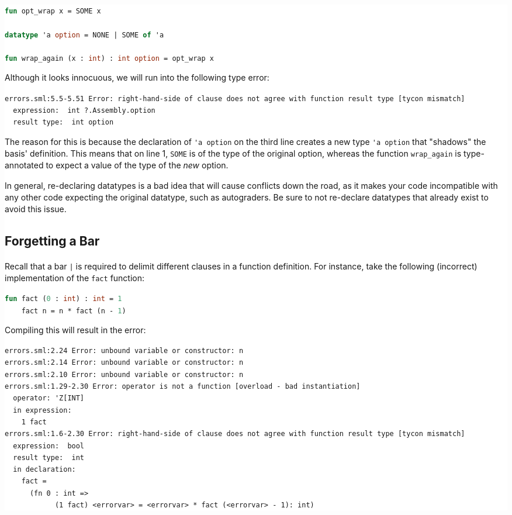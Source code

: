 ```sml
fun opt_wrap x = SOME x

datatype 'a option = NONE | SOME of 'a

fun wrap_again (x : int) : int option = opt_wrap x
```

Although it looks innocuous, we will run into the following type error:

```
errors.sml:5.5-5.51 Error: right-hand-side of clause does not agree with function result type [tycon mismatch]
  expression:  int ?.Assembly.option
  result type:  int option
```

The reason for this is because the declaration of `'a option` on the third line
creates a new type `'a option` that "shadows" the basis' definition. This means
that on line 1, `SOME` is of the type of the original option, whereas the
function `wrap_again` is type-annotated to expect a value of the type of the
_new_ option.

In general, re-declaring datatypes is a bad idea that will cause conflicts down
the road, as it makes your code incompatible with any other code expecting the
original datatype, such as autograders. Be sure to not re-declare datatypes that
already exist to avoid this issue.

## Forgetting a Bar

Recall that a bar `|` is required to delimit different clauses in a function
definition. For instance, take the following (incorrect) implementation of the
`fact` function:

```sml
fun fact (0 : int) : int = 1
    fact n = n * fact (n - 1)
```

Compiling this will result in the error:

```
errors.sml:2.24 Error: unbound variable or constructor: n
errors.sml:2.14 Error: unbound variable or constructor: n
errors.sml:2.10 Error: unbound variable or constructor: n
errors.sml:1.29-2.30 Error: operator is not a function [overload - bad instantiation]
  operator: 'Z[INT]
  in expression:
    1 fact
errors.sml:1.6-2.30 Error: right-hand-side of clause does not agree with function result type [tycon mismatch]
  expression:  bool
  result type:  int
  in declaration:
    fact =
      (fn 0 : int =>
            (1 fact) <errorvar> = <errorvar> * fact (<errorvar> - 1): int)
```
